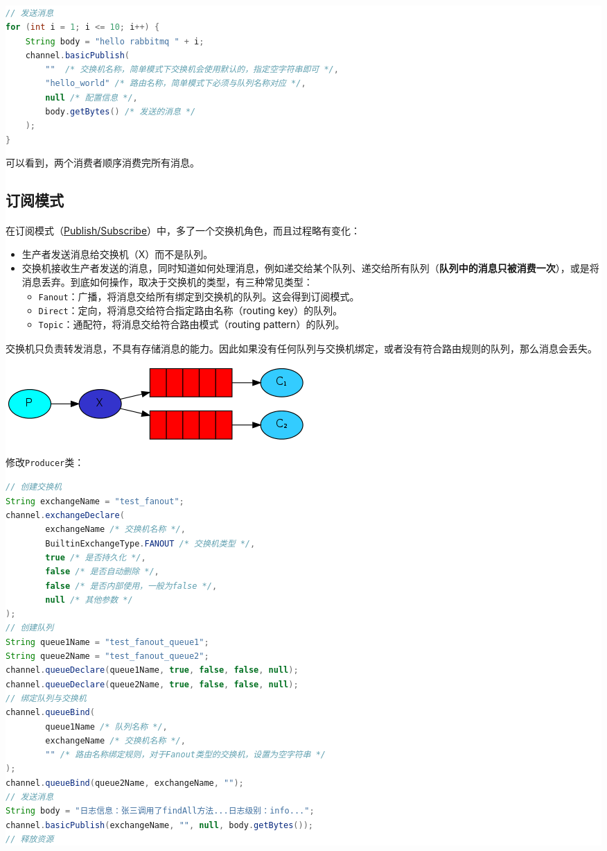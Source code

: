 ```java
// 发送消息
for (int i = 1; i <= 10; i++) {
    String body = "hello rabbitmq " + i;
    channel.basicPublish(
        ""  /* 交换机名称，简单模式下交换机会使用默认的，指定空字符串即可 */,
        "hello_world" /* 路由名称，简单模式下必须与队列名称对应 */,
        null /* 配置信息 */,
        body.getBytes() /* 发送的消息 */
    );
}
```

可以看到，两个消费者顺序消费完所有消息。

## 订阅模式

在订阅模式（[Publish/Subscribe](https://www.rabbitmq.com/tutorials/tutorial-three-python.html)）中，多了一个交换机角色，而且过程略有变化：

- 生产者发送消息给交换机（X）而不是队列。
- 交换机接收生产者发送的消息，同时知道如何处理消息，例如递交给某个队列、递交给所有队列（**队列中的消息只被消费一次**），或是将消息丢弃。到底如何操作，取决于交换机的类型，有三种常见类型：
  - `Fanout`：广播，将消息交给所有绑定到交换机的队列。这会得到订阅模式。
  - `Direct`：定向，将消息交给符合指定路由名称（routing key）的队列。
  - `Topic`：通配符，将消息交给符合路由模式（routing pattern）的队列。

交换机只负责转发消息，不具有存储消息的能力。因此如果没有任何队列与交换机绑定，或者没有符合路由规则的队列，那么消息会丢失。

![订阅模式](资源\订阅模式.png)



修改`Producer`类：

```java
// 创建交换机
String exchangeName = "test_fanout";
channel.exchangeDeclare(
        exchangeName /* 交换机名称 */,
        BuiltinExchangeType.FANOUT /* 交换机类型 */,
        true /* 是否持久化 */,
        false /* 是否自动删除 */,
        false /* 是否内部使用，一般为false */,
        null /* 其他参数 */
);
// 创建队列
String queue1Name = "test_fanout_queue1";
String queue2Name = "test_fanout_queue2";
channel.queueDeclare(queue1Name, true, false, false, null);
channel.queueDeclare(queue2Name, true, false, false, null);
// 绑定队列与交换机
channel.queueBind(
        queue1Name /* 队列名称 */,
        exchangeName /* 交换机名称 */,
        "" /* 路由名称绑定规则，对于Fanout类型的交换机，设置为空字符串 */
);
channel.queueBind(queue2Name, exchangeName, "");
// 发送消息
String body = "日志信息：张三调用了findAll方法...日志级别：info...";
channel.basicPublish(exchangeName, "", null, body.getBytes());
// 释放资源
```